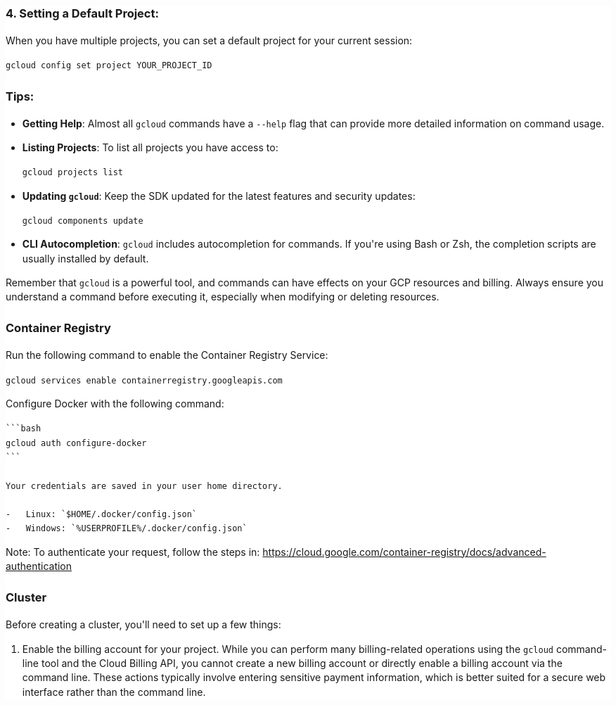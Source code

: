 ### 4. Setting a Default Project:

When you have multiple projects, you can set a default project for your current session:

```bash
gcloud config set project YOUR_PROJECT_ID
```

### Tips:

- **Getting Help**: Almost all `gcloud` commands have a `--help` flag that can provide more detailed information on command usage.

- **Listing Projects**: To list all projects you have access to:
  ```bash
  gcloud projects list
  ```

- **Updating `gcloud`**: Keep the SDK updated for the latest features and security updates:
  ```bash
  gcloud components update
  ```

- **CLI Autocompletion**: `gcloud` includes autocompletion for commands. If you're using Bash or Zsh, the completion scripts are usually installed by default.

Remember that `gcloud` is a powerful tool, and commands can have effects on your GCP resources and billing. Always ensure you understand a command before executing it, especially when modifying or deleting resources.

### Container Registry

Run the following command to enable the Container Registry Service:

```bash
gcloud services enable containerregistry.googleapis.com
```

Configure Docker with the following command:

    ```bash
    gcloud auth configure-docker
    ```

    Your credentials are saved in your user home directory.

    -   Linux: `$HOME/.docker/config.json`
    -   Windows: `%USERPROFILE%/.docker/config.json`

Note: To authenticate your request, follow the steps in: https://cloud.google.com/container-registry/docs/advanced-authentication


### Cluster
Before creating a cluster, you'll need to set up a few things:

1. Enable the billing account for your project. While you can perform many billing-related operations using the `gcloud` command-line tool and the Cloud Billing API, you cannot create a new billing account or directly enable a billing account via the command line. These actions typically involve entering sensitive payment information, which is better suited for a secure web interface rather than the command line.
